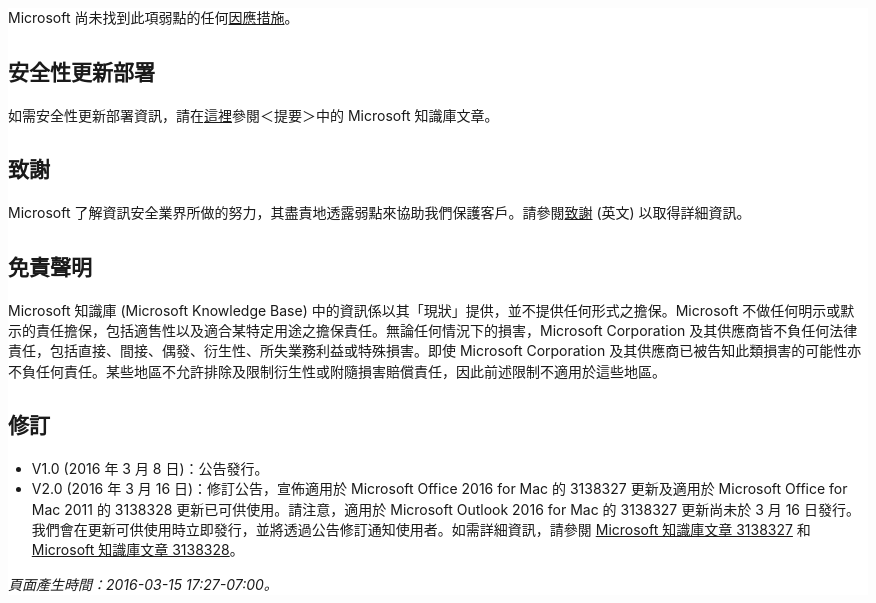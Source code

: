 Microsoft 尚未找到此項弱點的任何[因應措施](https://technet.microsoft.com/zh-tw/library/security/dn848375.aspx)。
  
安全性更新部署  
--------------
  
<span id="sectionToggle4"></span>
如需安全性更新部署資訊，請在[這裡](#kbarticle)參閱＜提要＞中的 Microsoft 知識庫文章。
  
致謝  
----
  
<span id="sectionToggle5"></span>
Microsoft 了解資訊安全業界所做的努力，其盡責地透露弱點來協助我們保護客戶。請參閱[致謝](https://technet.microsoft.com/zh-tw/library/security/mt674627.aspx) (英文) 以取得詳細資訊。
  
免責聲明  
--------
  
<span id="sectionToggle6"></span>
Microsoft 知識庫 (Microsoft Knowledge Base) 中的資訊係以其「現狀」提供，並不提供任何形式之擔保。Microsoft 不做任何明示或默示的責任擔保，包括適售性以及適合某特定用途之擔保責任。無論任何情況下的損害，Microsoft Corporation 及其供應商皆不負任何法律責任，包括直接、間接、偶發、衍生性、所失業務利益或特殊損害。即使 Microsoft Corporation 及其供應商已被告知此類損害的可能性亦不負任何責任。某些地區不允許排除及限制衍生性或附隨損害賠償責任，因此前述限制不適用於這些地區。
  
修訂  
----
  
<span id="sectionToggle7"></span>
-   V1.0 (2016 年 3 月 8 日)：公告發行。  
-   V2.0 (2016 年 3 月 16 日)：修訂公告，宣佈適用於 Microsoft Office 2016 for Mac 的 3138327 更新及適用於 Microsoft Office for Mac 2011 的 3138328 更新已可供使用。請注意，適用於 Microsoft Outlook 2016 for Mac 的 3138327 更新尚未於 3 月 16 日發行。我們會在更新可供使用時立即發行，並將透過公告修訂通知使用者。如需詳細資訊，請參閱 [Microsoft 知識庫文章 3138327](https://support.microsoft.com/zh-tw/kb/3138327) 和 [Microsoft 知識庫文章 3138328](https://support.microsoft.com/zh-tw/kb/3138328)。
  
*頁面產生時間：2016-03-15 17:27-07:00。*

